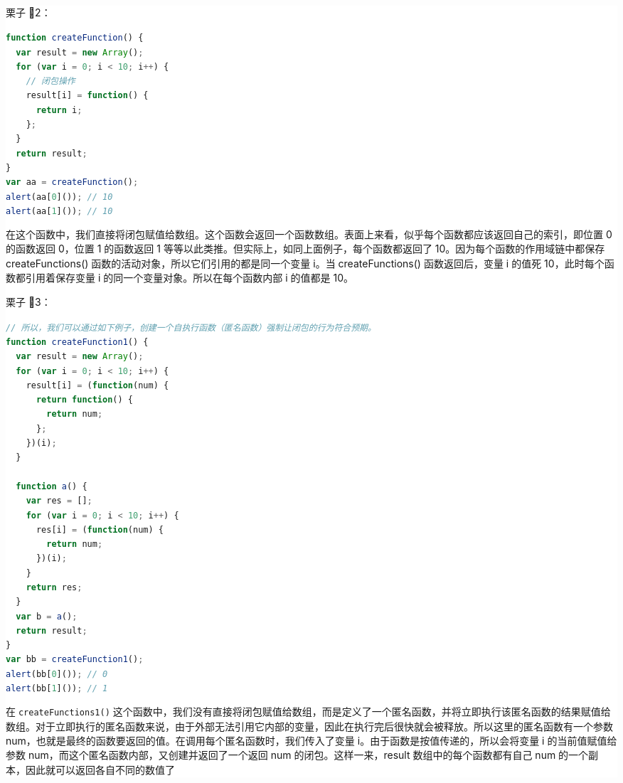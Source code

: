    栗子 🌰2：

   ```js
   function createFunction() {
     var result = new Array();
     for (var i = 0; i < 10; i++) {
       // 闭包操作
       result[i] = function() {
         return i;
       };
     }
     return result;
   }
   var aa = createFunction();
   alert(aa[0]()); // 10
   alert(aa[1]()); // 10
   ```

   在这个函数中，我们直接将闭包赋值给数组。这个函数会返回一个函数数组。表面上来看，似乎每个函数都应该返回自己的索引，即位置 0 的函数返回 0，位置 1 的函数返回 1 等等以此类推。但实际上，如同上面例子，每个函数都返回了 10。因为每个函数的作用域链中都保存 createFunctions() 函数的活动对象，所以它们引用的都是同一个变量 i。当 createFunctions() 函数返回后，变量 i 的值死 10，此时每个函数都引用着保存变量 i 的同一个变量对象。所以在每个函数内部 i 的值都是 10。

   栗子 🌰3：

   ```js
   // 所以，我们可以通过如下例子，创建一个自执行函数（匿名函数）强制让闭包的行为符合预期。
   function createFunction1() {
     var result = new Array();
     for (var i = 0; i < 10; i++) {
       result[i] = (function(num) {
         return function() {
           return num;
         };
       })(i);
     }

     function a() {
       var res = [];
       for (var i = 0; i < 10; i++) {
         res[i] = (function(num) {
           return num;
         })(i);
       }
       return res;
     }
     var b = a();
     return result;
   }
   var bb = createFunction1();
   alert(bb[0]()); // 0
   alert(bb[1]()); // 1
   ```

   在 `createFunctions1()` 这个函数中，我们没有直接将闭包赋值给数组，而是定义了一个匿名函数，并将立即执行该匿名函数的结果赋值给数组。对于立即执行的匿名函数来说，由于外部无法引用它内部的变量，因此在执行完后很快就会被释放。所以这里的匿名函数有一个参数 num，也就是最终的函数要返回的值。在调用每个匿名函数时，我们传入了变量 i。由于函数是按值传递的，所以会将变量 i 的当前值赋值给参数 num，而这个匿名函数内部，又创建并返回了一个返回 num 的闭包。这样一来，result 数组中的每个函数都有自己 num 的一个副本，因此就可以返回各自不同的数值了
